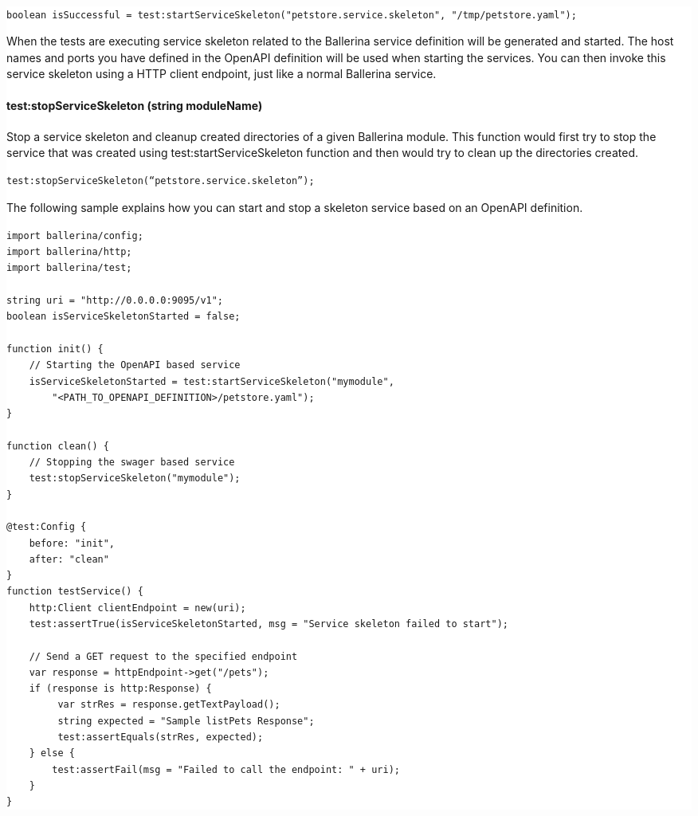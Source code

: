 ```ballerina
boolean isSuccessful = test:startServiceSkeleton("petstore.service.skeleton", "/tmp/petstore.yaml");
```

When the tests are executing service skeleton related to the Ballerina service definition will be generated and started. The host names and ports you have defined in the OpenAPI definition will be used when starting the services. You can then invoke this service skeleton using a HTTP client endpoint, just like a normal Ballerina service.

#### test:stopServiceSkeleton (string moduleName) 

Stop a service skeleton and cleanup created directories of a given Ballerina module. This function would first try to stop the service that was created using test:startServiceSkeleton function and then would try to clean up the directories created.

```ballerina
test:stopServiceSkeleton(“petstore.service.skeleton”);
```

The following sample explains how you can start and stop a skeleton service based on an OpenAPI definition.

```ballerina
import ballerina/config;
import ballerina/http;
import ballerina/test;

string uri = "http://0.0.0.0:9095/v1";
boolean isServiceSkeletonStarted = false;

function init() {
    // Starting the OpenAPI based service
    isServiceSkeletonStarted = test:startServiceSkeleton("mymodule",
        "<PATH_TO_OPENAPI_DEFINITION>/petstore.yaml");
}

function clean() {
    // Stopping the swager based service
    test:stopServiceSkeleton("mymodule");
}

@test:Config {
    before: "init", 
    after: "clean"
}
function testService() {
    http:Client clientEndpoint = new(uri);
    test:assertTrue(isServiceSkeletonStarted, msg = "Service skeleton failed to start");

    // Send a GET request to the specified endpoint
    var response = httpEndpoint->get("/pets");
    if (response is http:Response) {
         var strRes = response.getTextPayload();
         string expected = "Sample listPets Response";
         test:assertEquals(strRes, expected);
    } else {
        test:assertFail(msg = "Failed to call the endpoint: " + uri);
    }
}
```
